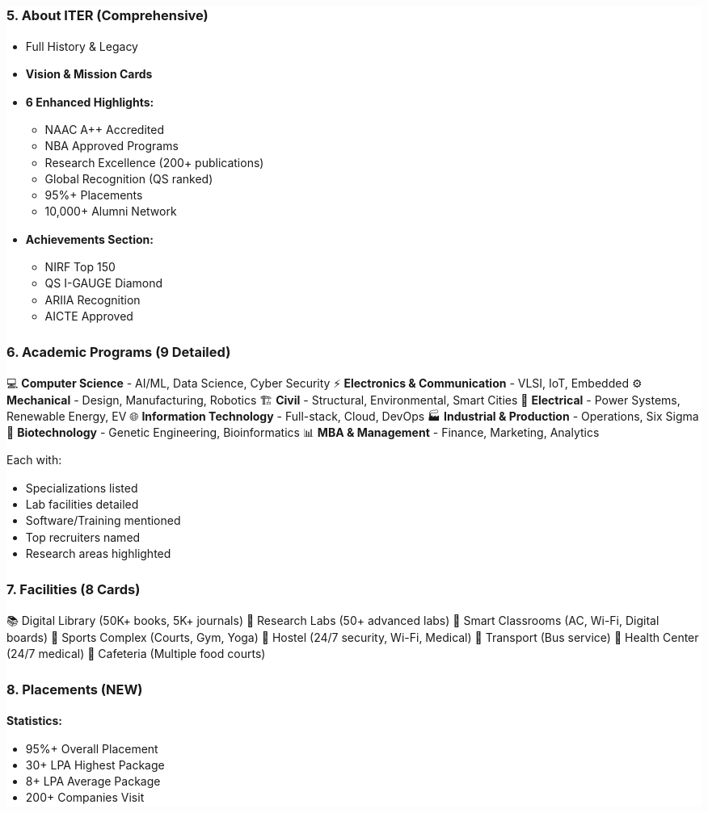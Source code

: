 ### 5. About ITER (Comprehensive)
- Full History & Legacy
- **Vision & Mission Cards**
- **6 Enhanced Highlights:**
  - NAAC A++ Accredited
  - NBA Approved Programs
  - Research Excellence (200+ publications)
  - Global Recognition (QS ranked)
  - 95%+ Placements
  - 10,000+ Alumni Network

- **Achievements Section:**
  - NIRF Top 150
  - QS I-GAUGE Diamond
  - ARIIA Recognition
  - AICTE Approved

### 6. Academic Programs (9 Detailed)
💻 **Computer Science** - AI/ML, Data Science, Cyber Security
⚡ **Electronics & Communication** - VLSI, IoT, Embedded
⚙️ **Mechanical** - Design, Manufacturing, Robotics
🏗️ **Civil** - Structural, Environmental, Smart Cities
🔋 **Electrical** - Power Systems, Renewable Energy, EV
🌐 **Information Technology** - Full-stack, Cloud, DevOps
🏭 **Industrial & Production** - Operations, Six Sigma
🧪 **Biotechnology** - Genetic Engineering, Bioinformatics
📊 **MBA & Management** - Finance, Marketing, Analytics

Each with:
- Specializations listed
- Lab facilities detailed
- Software/Training mentioned
- Top recruiters named
- Research areas highlighted

### 7. Facilities (8 Cards)
📚 Digital Library (50K+ books, 5K+ journals)
🔬 Research Labs (50+ advanced labs)
🏫 Smart Classrooms (AC, Wi-Fi, Digital boards)
🏃 Sports Complex (Courts, Gym, Yoga)
🏨 Hostel (24/7 security, Wi-Fi, Medical)
🚌 Transport (Bus service)
💊 Health Center (24/7 medical)
🍴 Cafeteria (Multiple food courts)

### 8. Placements (NEW)
**Statistics:**
- 95%+ Overall Placement
- 30+ LPA Highest Package
- 8+ LPA Average Package
- 200+ Companies Visit

